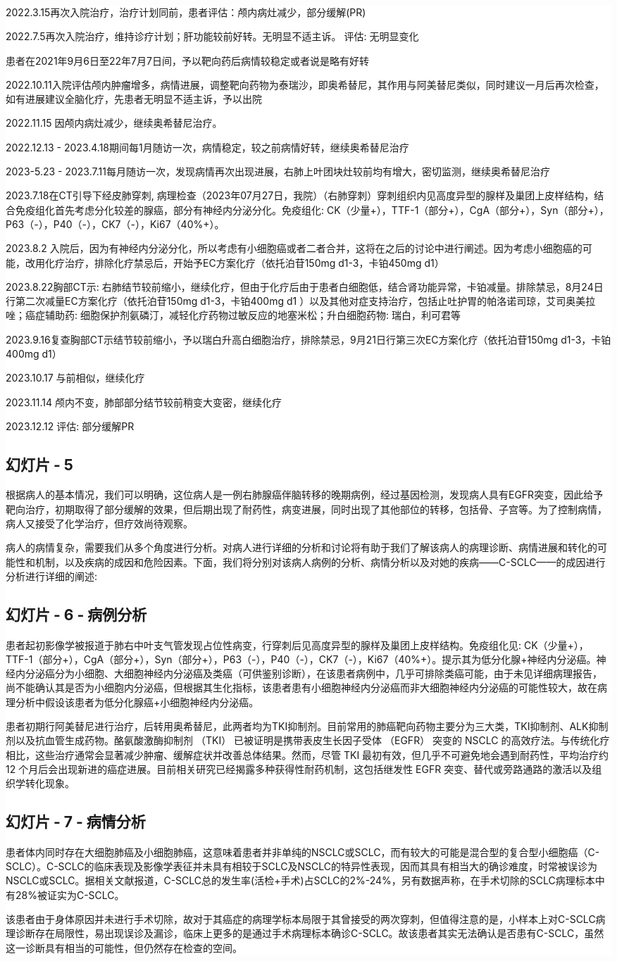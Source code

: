 2022.3.15再次入院治疗，治疗计划同前，患者评估：颅内病灶减少，部分缓解(PR)

2022.7.5再次入院治疗，维持诊疗计划；肝功能较前好转。无明显不适主诉。
评估: 无明显变化

患者在2021年9月6日至22年7月7日间，予以靶向药后病情较稳定或者说是略有好转

2022.10.11入院评估颅内肿瘤增多，病情进展，调整靶向药物为泰瑞沙，即奥希替尼，其作用与阿美替尼类似，同时建议一月后再次检查，如有进展建议全脑化疗，先患者无明显不适主诉，予以出院

2022.11.15 因颅内病灶减少，继续奥希替尼治疗。

2022.12.13 - 2023.4.18期间每1月随访一次，病情稳定，较之前病情好转，继续奥希替尼治疗

2023-5.23 - 2023.7.11每月随访一次，发现病情再次出现进展，右肺上叶团块灶较前均有增大，密切监测，继续奥希替尼治疗

2023.7.18在CT引导下经皮肺穿刺, 病理检查（2023年07月27日，我院）（右肺穿刺）穿刺组织内见高度异型的腺样及巢团上皮样结构，结合免疫组化首先考虑分化较差的腺癌，部分有神经内分泌分化。免疫组化: CK（少量+），TTF-1（部分+），CgA（部分+），Syn（部分+），P63（-），P40（-），CK7（-），Ki67（40%+）。

2023.8.2 入院后，因为有神经内分泌分化，所以考虑有小细胞癌或者二者合并，这将在之后的讨论中进行阐述。因为考虑小细胞癌的可能，改用化疗治疗，排除化疗禁忌后，开始予EC方案化疗（依托泊苷150mg d1-3，卡铂450mg d1）

2023.8.22胸部CT示: 右肺结节较前缩小，继续化疗，但由于化疗后由于患者白细胞低，结合肾功能异常，卡铂减量。排除禁忌，8月24日行第二次减量EC方案化疗（依托泊苷150mg d1-3，卡铂400mg d1 ）以及其他对症支持治疗，包括止吐护胃的帕洛诺司琼，艾司奥美拉唑；癌症辅助药: 细胞保护剂氨磷汀，减轻化疗药物过敏反应的地塞米松；升白细胞药物: 瑞白，利可君等

2023.9.16复查胸部CT示结节较前缩小，予以瑞白升高白细胞治疗，排除禁忌，9月21日行第三次EC方案化疗（依托泊苷150mg d1-3，卡铂400mg d1）

2023.10.17 与前相似，继续化疗

2023.11.14 颅内不变，肺部部分结节较前稍变大变密，继续化疗

2023.12.12 评估: 部分缓解PR

## 幻灯片 - 5

根据病人的基本情况，我们可以明确，这位病人是一例右肺腺癌伴脑转移的晚期病例，经过基因检测，发现病人具有EGFR突变，因此给予靶向治疗，初期取得了部分缓解的效果，但后期出现了耐药性，病变进展，同时出现了其他部位的转移，包括骨、子宫等。为了控制病情，病人又接受了化学治疗，但疗效尚待观察。

病人的病情复杂，需要我们从多个角度进行分析。对病人进行详细的分析和讨论将有助于我们了解该病人的病理诊断、病情进展和转化的可能性和机制，以及疾病的成因和危险因素。下面，我们将分别对该病人病例的分析、病情分析以及对她的疾病——C-SCLC——的成因进行分析进行详细的阐述:

## 幻灯片 - 6 - 病例分析

患者起初影像学被报道于肺右中叶支气管发现占位性病变，行穿刺后见高度异型的腺样及巢团上皮样结构。免疫组化见: CK（少量+），TTF-1（部分+），CgA（部分+），Syn（部分+），P63（-），P40（-），CK7（-），Ki67（40%+）。提示其为低分化腺+神经内分泌癌。神经内分泌癌分为小细胞、大细胞神经内分泌癌及类癌（可供鉴别诊断），在该患者病例中，几乎可排除类癌可能，由于未见详细病理报告，尚不能确认其是否为小细胞内分泌癌，但根据其生化指标，该患者患有小细胞神经内分泌癌而非大细胞神经内分泌癌的可能性较大，故在病理分析中假设该患者为低分化腺癌+小细胞神经内分泌癌。

患者初期行阿美替尼进行治疗，后转用奥希替尼，此两者均为TKI抑制剂。目前常用的肺癌靶向药物主要分为三大类，TKI抑制剂、ALK抑制剂以及抗血管生成药物。酪氨酸激酶抑制剂 （TKI） 已被证明是携带表皮生长因子受体 （EGFR） 突变的 NSCLC 的高效疗法。与传统化疗相比，这些治疗通常会显著减少肿瘤、缓解症状并改善总体结果。然而，尽管 TKI 最初有效，但几乎不可避免地会遇到耐药性，平均治疗约 12 个月后会出现新进的癌症进展。目前相关研究已经揭露多种获得性耐药机制，这包括继发性 EGFR 突变、替代或旁路通路的激活以及组织学转化现象。

## 幻灯片 - 7 - 病情分析

患者体内同时存在大细胞肺癌及小细胞肺癌，这意味着患者并非单纯的NSCLC或SCLC，而有较大的可能是混合型的复合型小细胞癌（C-SCLC）。C-SCLC的临床表现及影像学表征并未具有相较于SCLC及NSCLC的特异性表现，因而其具有相当大的确诊难度，时常被误诊为NSCLC或SCLC。据相关文献报道，C-SCLC总的发生率(活检+手术)占SCLC的2%-24%，另有数据声称，在手术切除的SCLC病理标本中有28%被证实为C-SCLC。

该患者由于身体原因并未进行手术切除，故对于其癌症的病理学标本局限于其曾接受的两次穿刺，但值得注意的是，小样本上对C-SCLC病理诊断存在局限性，易出现误诊及漏诊，临床上更多的是通过手术病理标本确诊C-SCLC。故该患者其实无法确认是否患有C-SCLC，虽然这一诊断具有相当的可能性，但仍然存在检查的空间。
